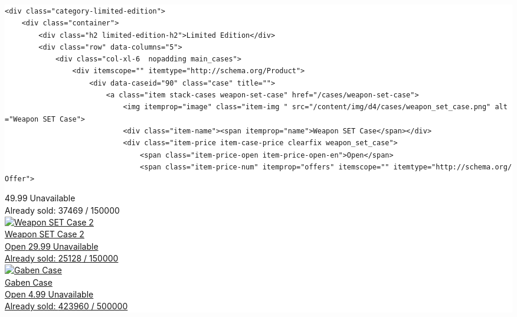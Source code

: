 	<div class="category-limited-edition">
        <div class="container">
            <div class="h2 limited-edition-h2">Limited Edition</div>
            <div class="row" data-columns="5">
                <div class="col-xl-6  nopadding main_cases">
                    <div itemscope="" itemtype="http://schema.org/Product">
                        <div data-caseid="90" class="case" title="">
                            <a class="item stack-cases weapon-set-case" href="/cases/weapon-set-case">
                                <img itemprop="image" class="item-img " src="/content/img/d4/cases/weapon_set_case.png" alt="Weapon SET Case">
                                <div class="item-name"><span itemprop="name">Weapon SET Case</span></div>
                                <div class="item-price item-case-price clearfix weapon_set_case">
                                    <span class="item-price-open item-price-open-en">Open</span>
                                    <span class="item-price-num" itemprop="offers" itemscope="" itemtype="http://schema.org/Offer">
<meta itemprop="priceCurrency" content="USD">
<span class="item-price-usd" itemprop="price">49.99</span>
                                    </span>
                                    <span class="unavailable">Unavailable</span>
                                </div>
                                <div class="case-counter case-counter-en"><span style="font-weight: 400;">Already sold: </span><span>37469</span> / 150000</div>
                            </a>
                        </div>
                    </div>
                </div>
                <div class="col-xl-6  nopadding main_cases">
                    <div itemscope="" itemtype="http://schema.org/Product">
                        <div data-caseid="103" class="case" title="">
                            <a class="item stack-cases weapon-set-case-2" href="/cases/weapon-set-case-2">
                                <img itemprop="image" class="item-img " src="/content/img/d4/cases/weapon_set_case_2.png" alt="Weapon SET Case 2">
                                <div class="item-name"><span itemprop="name">Weapon SET Case 2</span></div>
                                <div class="item-price item-case-price clearfix weapon_set_case_2">
                                    <span class="item-price-open item-price-open-en">Open</span>
                                    <span class="item-price-num" itemprop="offers" itemscope="" itemtype="http://schema.org/Offer">
<meta itemprop="priceCurrency" content="USD">
<span class="item-price-usd" itemprop="price">29.99</span>
                                    </span>
                                    <span class="unavailable">Unavailable</span>
                                </div>
                                <div class="case-counter case-counter-en"><span style="font-weight: 400;">Already sold: </span><span>25128</span> / 150000</div>
                            </a>
                        </div>
                    </div>
                </div>
                <div class="col-xl-6  nopadding main_cases">
                    <div itemscope="" itemtype="http://schema.org/Product">
                        <div data-caseid="36" class="case" title="">
                            <a class="item limited-edition gaben-case our-cases" href="/cases/gaben-case">
                                <img itemprop="image" class="item-img " src="/content/img/d4/cases/gaben_case.png" alt="Gaben Case">
                                <div class="item-name"><span itemprop="name">Gaben Case</span></div>
                                <div class="item-price clearfix">
                                    <span class="item-price-open item-price-open-en">Open</span>
                                    <span class="item-price-num" itemprop="offers" itemscope="" itemtype="http://schema.org/Offer">
<meta itemprop="priceCurrency" content="USD">
<span class="item-price-usd" itemprop="price">4.99</span>
                                    </span>
                                    <span class="unavailable">Unavailable</span>
                                </div>
                                <div class="case-counter case-counter-en"><span style="font-weight: 400;">Already sold: </span><span>423960</span> / 500000</div>
                            </a>
                        </div>